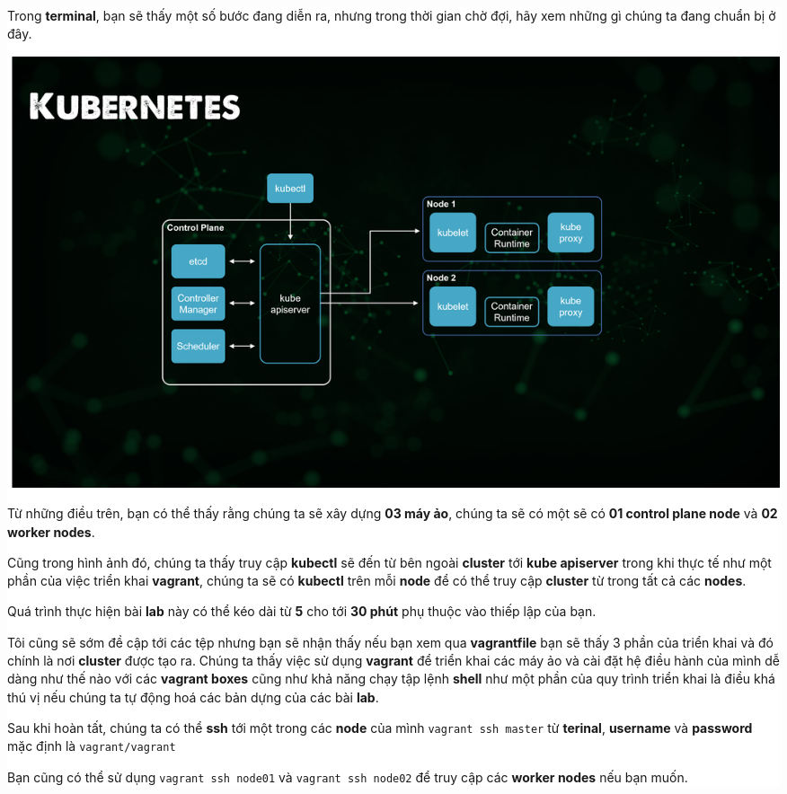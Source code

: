 Trong **terminal**, bạn sẽ thấy một số bước đang diễn ra, nhưng trong thời gian chờ đợi, hãy xem những gì chúng ta đang chuẩn bị ở đây.

![Kubernetes Cluster Multi Node](../../Image/Kubernetes-Cluster-Multi-Node02.png)

Từ những điều trên, bạn có thể thấy rằng chúng ta sẽ xây dựng **03 máy ảo**, chúng ta sẽ có một sẽ có  **01 control plane node** và **02 worker nodes**.

Cũng trong hình ảnh đó, chúng ta thấy truy cập **kubectl** sẽ đến từ bên ngoài **cluster** tới **kube apiserver** trong khi thực tế như một phần của việc triển khai **vagrant**, chúng ta sẽ có **kubectl** trên mỗi **node** để có thể truy cập **cluster** từ trong tất cả các **nodes**.

Quá trình thực hiện bài **lab** này có thể kéo dài từ **5** cho tới **30 phút** phụ thuộc vào thiếp lập của bạn.

Tôi cũng sẽ sớm đề cập tới các tệp nhưng bạn sẽ nhận thấy nếu bạn xem qua **vagrantfile** bạn sẽ thấy 3 phần của triển khai và đó chính là nơi **cluster** được tạo ra. Chúng ta thấy việc sử dụng **vagrant** để triển khai các máy ảo và cài đặt hệ điều hành của mình dễ dàng như thế nào với các **vagrant boxes** cũng như khả năng chạy tập lệnh **shell** như một phần của quy trình triển khai là điều khá thú vị nếu chúng ta tự động hoá các bản dựng của các bài **lab**.

Sau khi hoàn tất, chúng ta có thể **ssh** tới một trong các **node** của mình `vagrant ssh master` từ **terinal**, **username** và **password** mặc định là `vagrant/vagrant`

Bạn cũng có thể sử dụng `vagrant ssh node01` và `vagrant ssh node02` để truy cập các **worker nodes** nếu bạn muốn.
